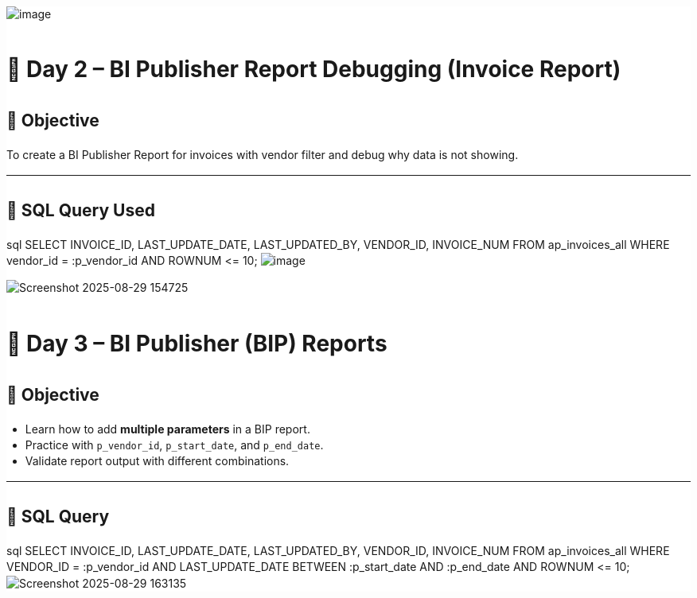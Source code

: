 
<img width="1847" height="996" alt="image" src="https://github.com/user-attachments/assets/f548cf74-42ec-4abb-a073-f5f0cdf18dd6" />


# 🚀 Day 2 – BI Publisher Report Debugging (Invoice Report)

## 📌 Objective  
To create a BI Publisher Report for invoices with vendor filter and debug why data is not showing.

---

## 📝 SQL Query Used
sql
SELECT INVOICE_ID,
       LAST_UPDATE_DATE,
       LAST_UPDATED_BY,
       VENDOR_ID,
       INVOICE_NUM
FROM ap_invoices_all
WHERE vendor_id = :p_vendor_id
  AND ROWNUM <= 10;
<img width="1891" height="1023" alt="image" src="https://github.com/user-attachments/assets/62de0c38-55f3-49f7-bed7-114091f7fcea" />

<img width="1919" height="1013" alt="Screenshot 2025-08-29 154725" src="https://github.com/user-attachments/assets/6b393140-1ae3-43c4-a868-f8cc8f1af778" />


  # 📘 Day 3 – BI Publisher (BIP) Reports

## 🎯 Objective  
- Learn how to add **multiple parameters** in a BIP report.  
- Practice with `p_vendor_id`, `p_start_date`, and `p_end_date`.  
- Validate report output with different combinations.  

---

## 📝 SQL Query  

sql
SELECT 
    INVOICE_ID,
    LAST_UPDATE_DATE,
    LAST_UPDATED_BY,
    VENDOR_ID,
    INVOICE_NUM
FROM 
    ap_invoices_all
WHERE 
    VENDOR_ID = :p_vendor_id
    AND LAST_UPDATE_DATE BETWEEN :p_start_date AND :p_end_date
    AND ROWNUM <= 10;
<img width="1919" height="1023" alt="Screenshot 2025-08-29 163135" src="https://github.com/user-attachments/assets/03e488b8-3643-41a8-9071-14e426099b9e" />
